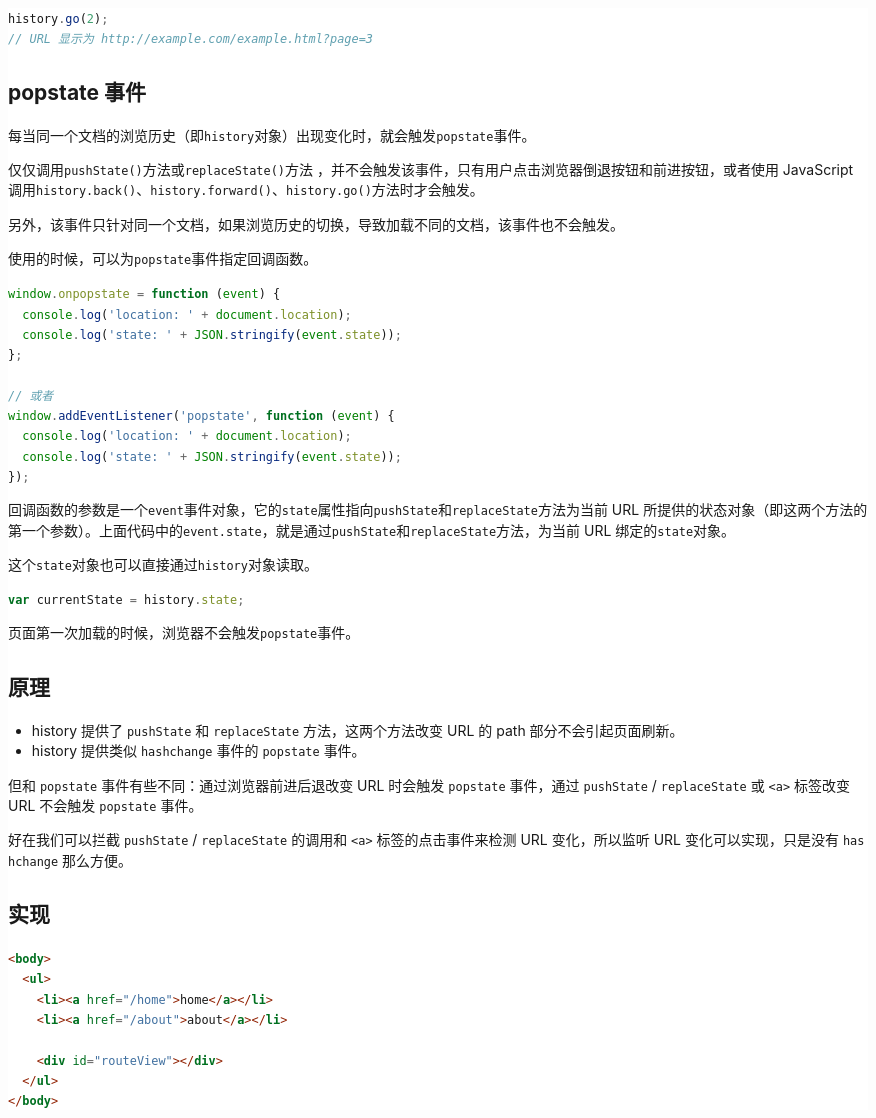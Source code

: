 ```javascript
history.go(2);
// URL 显示为 http://example.com/example.html?page=3
```

## popstate 事件

每当同一个文档的浏览历史（即`history`对象）出现变化时，就会触发`popstate`事件。

<Hint type="warn">仅仅调用`pushState()`方法或`replaceState()`方法 ，并不会触发该事件，只有用户点击浏览器倒退按钮和前进按钮，或者使用 JavaScript 调用`history.back()`、`history.forward()`、`history.go()`方法时才会触发。</Hint>

另外，该事件只针对同一个文档，如果浏览历史的切换，导致加载不同的文档，该事件也不会触发。

使用的时候，可以为`popstate`事件指定回调函数。

```javascript
window.onpopstate = function (event) {
  console.log('location: ' + document.location);
  console.log('state: ' + JSON.stringify(event.state));
};

// 或者
window.addEventListener('popstate', function (event) {
  console.log('location: ' + document.location);
  console.log('state: ' + JSON.stringify(event.state));
});
```

回调函数的参数是一个`event`事件对象，它的`state`属性指向`pushState`和`replaceState`方法为当前 URL 所提供的状态对象（即这两个方法的第一个参数）。上面代码中的`event.state`，就是通过`pushState`和`replaceState`方法，为当前 URL 绑定的`state`对象。

这个`state`对象也可以直接通过`history`对象读取。

```javascript
var currentState = history.state;
```

<Hint type="warn">页面第一次加载的时候，浏览器不会触发`popstate`事件。</Hint>

## 原理

- history 提供了 `pushState` 和 `replaceState` 方法，这两个方法改变 URL 的 path 部分不会引起页面刷新。
- history 提供类似 `hashchange` 事件的 `popstate` 事件。

但和 `popstate` 事件有些不同：通过浏览器前进后退改变 URL 时会触发 `popstate` 事件，通过 `pushState` / `replaceState` 或 `<a>` 标签改变 URL 不会触发 `popstate` 事件。

好在我们可以拦截 `pushState` / `replaceState` 的调用和 `<a>` 标签的点击事件来检测 URL 变化，所以监听 URL 变化可以实现，只是没有 `hashchange` 那么方便。

## 实现

```html
<body>
  <ul>
    <li><a href="/home">home</a></li>
    <li><a href="/about">about</a></li>

    <div id="routeView"></div>
  </ul>
</body>
```
